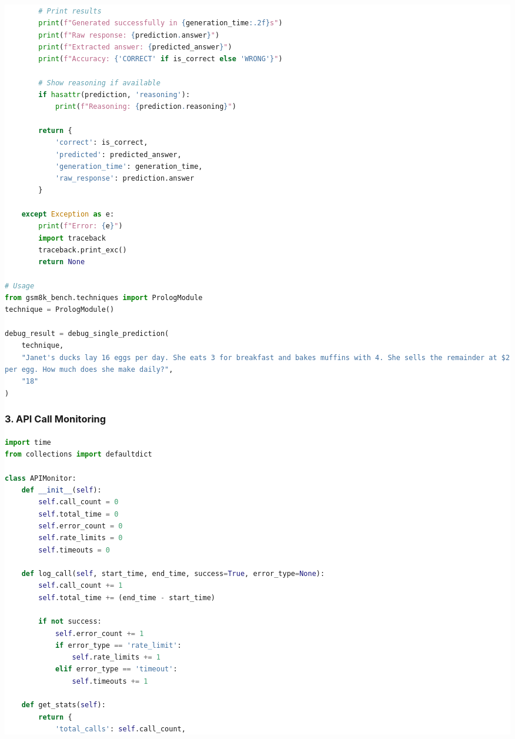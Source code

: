 ```python
        # Print results
        print(f"Generated successfully in {generation_time:.2f}s")
        print(f"Raw response: {prediction.answer}")
        print(f"Extracted answer: {predicted_answer}")
        print(f"Accuracy: {'CORRECT' if is_correct else 'WRONG'}")
        
        # Show reasoning if available
        if hasattr(prediction, 'reasoning'):
            print(f"Reasoning: {prediction.reasoning}")
        
        return {
            'correct': is_correct,
            'predicted': predicted_answer,
            'generation_time': generation_time,
            'raw_response': prediction.answer
        }
        
    except Exception as e:
        print(f"Error: {e}")
        import traceback
        traceback.print_exc()
        return None

# Usage
from gsm8k_bench.techniques import PrologModule
technique = PrologModule()

debug_result = debug_single_prediction(
    technique, 
    "Janet's ducks lay 16 eggs per day. She eats 3 for breakfast and bakes muffins with 4. She sells the remainder at $2 per egg. How much does she make daily?",
    "18"
)
```

### 3. API Call Monitoring

```python
import time
from collections import defaultdict

class APIMonitor:
    def __init__(self):
        self.call_count = 0
        self.total_time = 0
        self.error_count = 0
        self.rate_limits = 0
        self.timeouts = 0
        
    def log_call(self, start_time, end_time, success=True, error_type=None):
        self.call_count += 1
        self.total_time += (end_time - start_time)
        
        if not success:
            self.error_count += 1
            if error_type == 'rate_limit':
                self.rate_limits += 1
            elif error_type == 'timeout':
                self.timeouts += 1
    
    def get_stats(self):
        return {
            'total_calls': self.call_count,
```